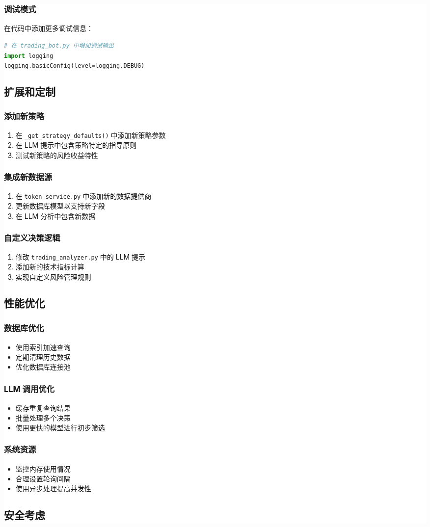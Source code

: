 ### 调试模式

在代码中添加更多调试信息：

```python
# 在 trading_bot.py 中增加调试输出
import logging
logging.basicConfig(level=logging.DEBUG)
```

## 扩展和定制

### 添加新策略

1. 在 `_get_strategy_defaults()` 中添加新策略参数
2. 在 LLM 提示中包含策略特定的指导原则
3. 测试新策略的风险收益特性

### 集成新数据源

1. 在 `token_service.py` 中添加新的数据提供商
2. 更新数据库模型以支持新字段
3. 在 LLM 分析中包含新数据

### 自定义决策逻辑

1. 修改 `trading_analyzer.py` 中的 LLM 提示
2. 添加新的技术指标计算
3. 实现自定义风险管理规则

## 性能优化

### 数据库优化

- 使用索引加速查询
- 定期清理历史数据
- 优化数据库连接池

### LLM 调用优化

- 缓存重复查询结果
- 批量处理多个决策
- 使用更快的模型进行初步筛选

### 系统资源

- 监控内存使用情况
- 合理设置轮询间隔
- 使用异步处理提高并发性

## 安全考虑
